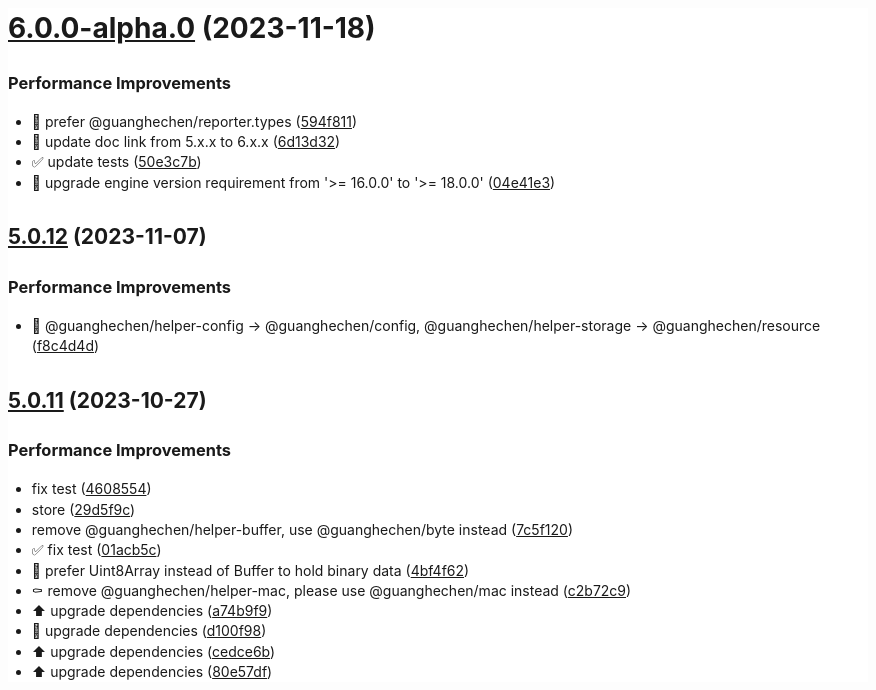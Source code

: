 



# [6.0.0-alpha.0](https://github.com/guanghechen/node-scaffolds/compare/@guanghechen/helper-cipher-file@5.0.12...@guanghechen/helper-cipher-file@6.0.0-alpha.0) (2023-11-18)


### Performance Improvements

* 🎨 prefer @guanghechen/reporter.types ([594f811](https://github.com/guanghechen/node-scaffolds/commit/594f811392b786783fed84f3c1a5c9900cd53a3c))
* 📝 update doc link from 5.x.x to 6.x.x ([6d13d32](https://github.com/guanghechen/node-scaffolds/commit/6d13d3259ddbc8e1d8332bffef2f3e8f041c023a))
* ✅ update tests ([50e3c7b](https://github.com/guanghechen/node-scaffolds/commit/50e3c7bb7080a0513356d988d2bb4afb2ad0ca61))
* 🔧 upgrade engine version requirement from '>= 16.0.0' to '>= 18.0.0' ([04e41e3](https://github.com/guanghechen/node-scaffolds/commit/04e41e3431fcd015117091c6ce2c4f37e9afcf2f))





## [5.0.12](https://github.com/guanghechen/node-scaffolds/compare/@guanghechen/helper-cipher-file@5.0.11...@guanghechen/helper-cipher-file@5.0.12) (2023-11-07)


### Performance Improvements

* 🚚 @guanghechen/helper-config -> @guanghechen/config, @guanghechen/helper-storage -> @guanghechen/resource ([f8c4d4d](https://github.com/guanghechen/node-scaffolds/commit/f8c4d4dc47b865b129f47703fd38e70d889b5815))





## [5.0.11](https://github.com/guanghechen/node-scaffolds/compare/@guanghechen/helper-cipher-file@5.0.10...@guanghechen/helper-cipher-file@5.0.11) (2023-10-27)


### Performance Improvements

* fix test ([4608554](https://github.com/guanghechen/node-scaffolds/commit/46085540b164bd12e21d00f4affa7ff95eefc301))
* store ([29d5f9c](https://github.com/guanghechen/node-scaffolds/commit/29d5f9c261823b1d2f00bced899a3ab74476bb8b))
* remove @guanghechen/helper-buffer, use @guanghechen/byte instead ([7c5f120](https://github.com/guanghechen/node-scaffolds/commit/7c5f120ede0649b5ecf81a2eb008d31b2a9558c8))
* ✅ fix test ([01acb5c](https://github.com/guanghechen/node-scaffolds/commit/01acb5cd07b65a0707fb0324a33de2af1d2f3860))
* 🎨 prefer Uint8Array instead of Buffer to hold binary data ([4bf4f62](https://github.com/guanghechen/node-scaffolds/commit/4bf4f628d9d829591d7aaabed117d799ca90cf10))
* ⚰️ remove @guanghechen/helper-mac, please use @guanghechen/mac instead ([c2b72c9](https://github.com/guanghechen/node-scaffolds/commit/c2b72c925bb636462f896c1aac9c402ff64d68f3))
* ⬆️ upgrade dependencies ([a74b9f9](https://github.com/guanghechen/node-scaffolds/commit/a74b9f9a5dbe53bc2960733dcf2f27d1dc771049))
* 🔧 upgrade dependencies ([d100f98](https://github.com/guanghechen/node-scaffolds/commit/d100f980c6e84f6e9365c35a36097810514d0ffb))
* ⬆️ upgrade dependencies ([cedce6b](https://github.com/guanghechen/node-scaffolds/commit/cedce6bd558208fc46790a6d5ddec7db0c04aaf0))
* ⬆️ upgrade dependencies ([80e57df](https://github.com/guanghechen/node-scaffolds/commit/80e57df35ed5beafe12f4150ae1392a7eea1e5af))
